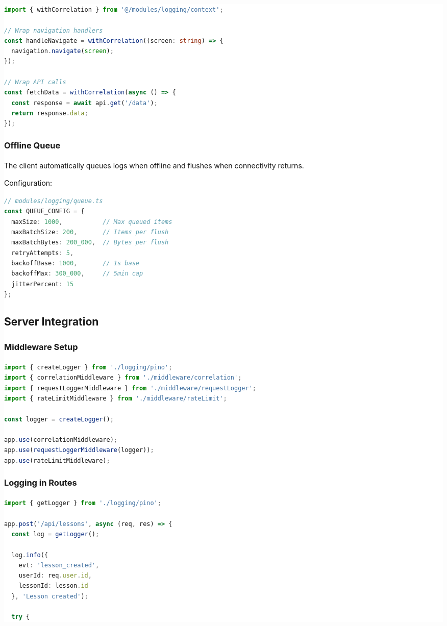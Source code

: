 ```typescript
import { withCorrelation } from '@/modules/logging/context';

// Wrap navigation handlers
const handleNavigate = withCorrelation((screen: string) => {
  navigation.navigate(screen);
});

// Wrap API calls
const fetchData = withCorrelation(async () => {
  const response = await api.get('/data');
  return response.data;
});
```

### Offline Queue

The client automatically queues logs when offline and flushes when connectivity returns.

Configuration:
```typescript
// modules/logging/queue.ts
const QUEUE_CONFIG = {
  maxSize: 1000,           // Max queued items
  maxBatchSize: 200,       // Items per flush
  maxBatchBytes: 200_000,  // Bytes per flush
  retryAttempts: 5,
  backoffBase: 1000,       // 1s base
  backoffMax: 300_000,     // 5min cap
  jitterPercent: 15
};
```

## Server Integration

### Middleware Setup

```typescript
import { createLogger } from './logging/pino';
import { correlationMiddleware } from './middleware/correlation';
import { requestLoggerMiddleware } from './middleware/requestLogger';
import { rateLimitMiddleware } from './middleware/rateLimit';

const logger = createLogger();

app.use(correlationMiddleware);
app.use(requestLoggerMiddleware(logger));
app.use(rateLimitMiddleware);
```

### Logging in Routes

```typescript
import { getLogger } from './logging/pino';

app.post('/api/lessons', async (req, res) => {
  const log = getLogger();
  
  log.info({
    evt: 'lesson_created',
    userId: req.user.id,
    lessonId: lesson.id
  }, 'Lesson created');

  try {
```